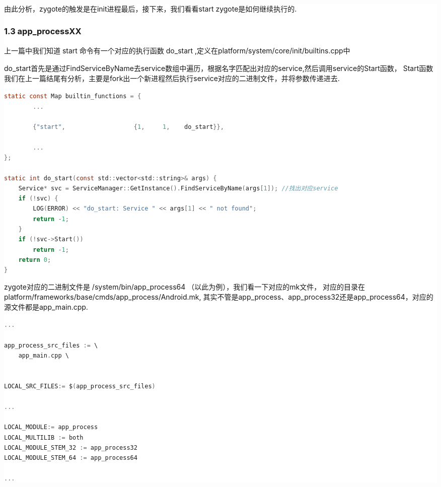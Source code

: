 由此分析，zygote的触发是在init进程最后，接下来，我们看看start zygote是如何继续执行的.

### 1.3 app_processXX

上一篇中我们知道 start 命令有一个对应的执行函数 do_start ,定义在platform/system/core/init/builtins.cpp中

do_start首先是通过FindServiceByName去service数组中遍历，根据名字匹配出对应的service,然后调用service的Start函数，
Start函数我们在上一篇结尾有分析，主要是fork出一个新进程然后执行service对应的二进制文件，并将参数传递进去.
```C
static const Map builtin_functions = {
        ...

        {"start",                   {1,     1,    do_start}},

        ...
};

static int do_start(const std::vector<std::string>& args) {
    Service* svc = ServiceManager::GetInstance().FindServiceByName(args[1]); //找出对应service
    if (!svc) {
        LOG(ERROR) << "do_start: Service " << args[1] << " not found";
        return -1;
    }
    if (!svc->Start())
        return -1;
    return 0;
}

```

zygote对应的二进制文件是 /system/bin/app_process64 （以此为例），我们看一下对应的mk文件，
对应的目录在platform/frameworks/base/cmds/app_process/Android.mk,
其实不管是app_process、app_process32还是app_process64，对应的源文件都是app_main.cpp.

```C
...

app_process_src_files := \
    app_main.cpp \


LOCAL_SRC_FILES:= $(app_process_src_files)

...

LOCAL_MODULE:= app_process
LOCAL_MULTILIB := both
LOCAL_MODULE_STEM_32 := app_process32
LOCAL_MODULE_STEM_64 := app_process64

...

```
